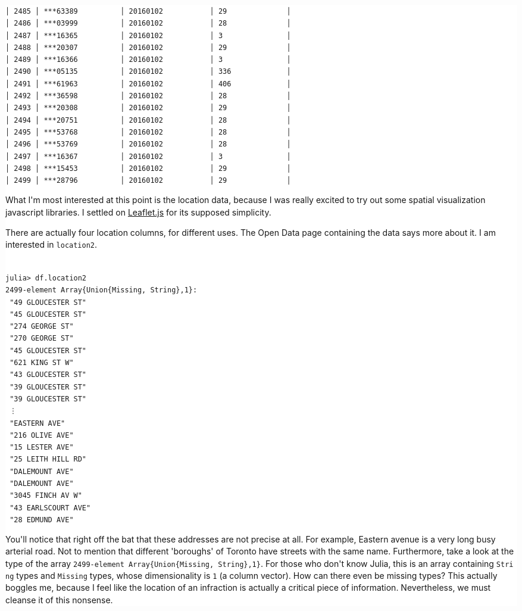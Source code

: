```{Julia}
│ 2485 │ ***63389          │ 20160102           │ 29              │
│ 2486 │ ***03999          │ 20160102           │ 28              │
│ 2487 │ ***16365          │ 20160102           │ 3               │
│ 2488 │ ***20307          │ 20160102           │ 29              │
│ 2489 │ ***16366          │ 20160102           │ 3               │
│ 2490 │ ***05135          │ 20160102           │ 336             │
│ 2491 │ ***61963          │ 20160102           │ 406             │
│ 2492 │ ***36598          │ 20160102           │ 28              │
│ 2493 │ ***20308          │ 20160102           │ 29              │
│ 2494 │ ***20751          │ 20160102           │ 28              │
│ 2495 │ ***53768          │ 20160102           │ 28              │
│ 2496 │ ***53769          │ 20160102           │ 28              │
│ 2497 │ ***16367          │ 20160102           │ 3               │
│ 2498 │ ***15453          │ 20160102           │ 29              │
│ 2499 │ ***28796          │ 20160102           │ 29              │

```

What I'm most interested at this point is the location data, because I was really excited to try out some spatial visualization javascript libraries. I settled on [Leaflet.js](https://leafletjs.com) for its supposed simplicity.

There are actually four location columns, for different uses. The Open Data page containing the data says more about it. I am interested in `location2`.

```{Julia}

julia> df.location2
2499-element Array{Union{Missing, String},1}:
 "49 GLOUCESTER ST"
 "45 GLOUCESTER ST"
 "274 GEORGE ST"
 "270 GEORGE ST"
 "45 GLOUCESTER ST"
 "621 KING ST W"
 "43 GLOUCESTER ST"
 "39 GLOUCESTER ST"
 "39 GLOUCESTER ST"
 ⋮
 "EASTERN AVE"
 "216 OLIVE AVE"
 "15 LESTER AVE"
 "25 LEITH HILL RD"
 "DALEMOUNT AVE"
 "DALEMOUNT AVE"
 "3045 FINCH AV W"
 "43 EARLSCOURT AVE"
 "28 EDMUND AVE"

```

You'll notice that right off the bat that these addresses are not precise at all. For example, Eastern avenue is a very long busy arterial road. Not to mention that different 'boroughs' of Toronto have streets with the same name. Furthermore, take a look at the type of the array `2499-element Array{Union{Missing, String},1}`. For those who don't know Julia, this is an array containing `String` types and `Missing` types, whose dimensionality is `1` (a column vector). How can there even be missing types? This actually boggles me, because I feel like the location of an infraction is actually a critical piece of information. Nevertheless, we must cleanse it of this nonsense.
